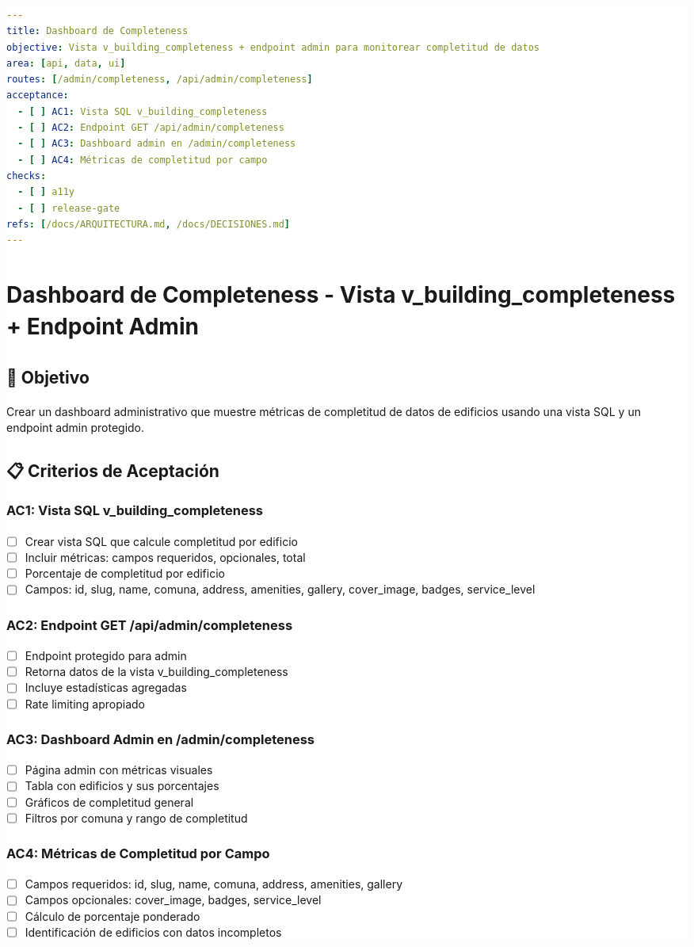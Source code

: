 ```yaml
---
title: Dashboard de Completeness
objective: Vista v_building_completeness + endpoint admin para monitorear completitud de datos
area: [api, data, ui]
routes: [/admin/completeness, /api/admin/completeness]
acceptance:
  - [ ] AC1: Vista SQL v_building_completeness
  - [ ] AC2: Endpoint GET /api/admin/completeness
  - [ ] AC3: Dashboard admin en /admin/completeness
  - [ ] AC4: Métricas de completitud por campo
checks:
  - [ ] a11y
  - [ ] release-gate
refs: [/docs/ARQUITECTURA.md, /docs/DECISIONES.md]
---
```


# Dashboard de Completeness - Vista v_building_completeness + Endpoint Admin

## 🎯 Objetivo
Crear un dashboard administrativo que muestre métricas de completitud de datos de edificios usando una vista SQL y un endpoint admin protegido.

## 📋 Criterios de Aceptación

### AC1: Vista SQL v_building_completeness
- [ ] Crear vista SQL que calcule completitud por edificio
- [ ] Incluir métricas: campos requeridos, opcionales, total
- [ ] Porcentaje de completitud por edificio
- [ ] Campos: id, slug, name, comuna, address, amenities, gallery, cover_image, badges, service_level

### AC2: Endpoint GET /api/admin/completeness
- [ ] Endpoint protegido para admin
- [ ] Retorna datos de la vista v_building_completeness
- [ ] Incluye estadísticas agregadas
- [ ] Rate limiting apropiado

### AC3: Dashboard Admin en /admin/completeness
- [ ] Página admin con métricas visuales
- [ ] Tabla con edificios y sus porcentajes
- [ ] Gráficos de completitud general
- [ ] Filtros por comuna y rango de completitud

### AC4: Métricas de Completitud por Campo
- [ ] Campos requeridos: id, slug, name, comuna, address, amenities, gallery
- [ ] Campos opcionales: cover_image, badges, service_level
- [ ] Cálculo de porcentaje ponderado
- [ ] Identificación de edificios con datos incompletos
